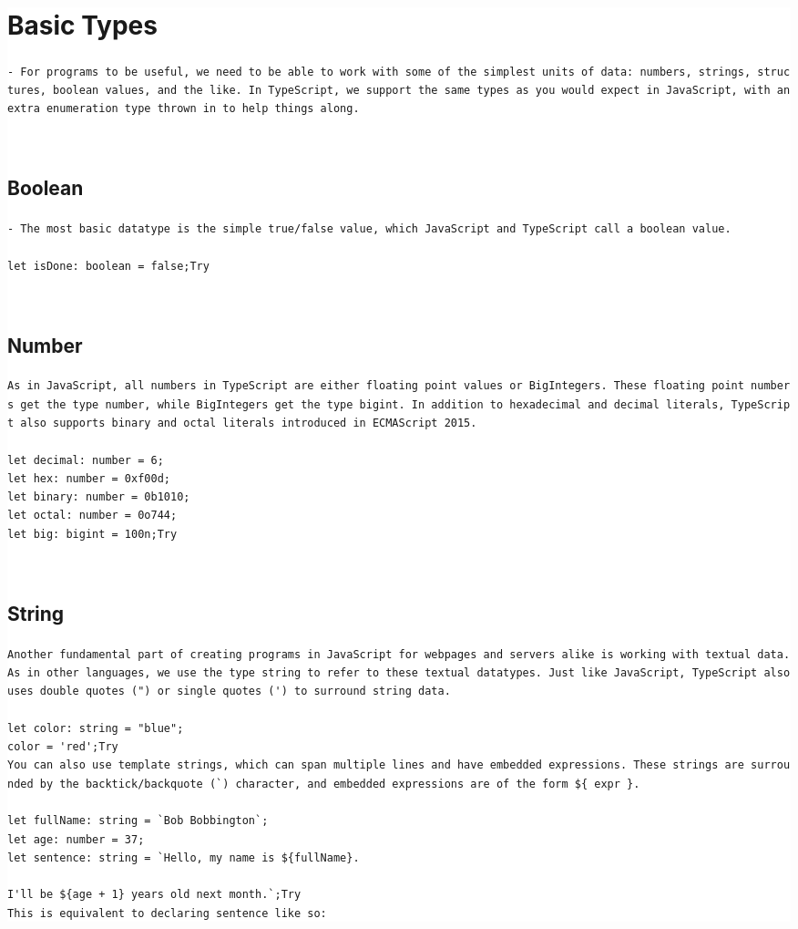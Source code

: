 
# Basic Types

    - For programs to be useful, we need to be able to work with some of the simplest units of data: numbers, strings, structures, boolean values, and the like. In TypeScript, we support the same types as you would expect in JavaScript, with an extra enumeration type thrown in to help things along.

<br>



## Boolean
    - The most basic datatype is the simple true/false value, which JavaScript and TypeScript call a boolean value.

    let isDone: boolean = false;Try

<br>


## Number

    As in JavaScript, all numbers in TypeScript are either floating point values or BigIntegers. These floating point numbers get the type number, while BigIntegers get the type bigint. In addition to hexadecimal and decimal literals, TypeScript also supports binary and octal literals introduced in ECMAScript 2015.

    let decimal: number = 6;
    let hex: number = 0xf00d;
    let binary: number = 0b1010;
    let octal: number = 0o744;
    let big: bigint = 100n;Try

<br>


## String

    Another fundamental part of creating programs in JavaScript for webpages and servers alike is working with textual data. As in other languages, we use the type string to refer to these textual datatypes. Just like JavaScript, TypeScript also uses double quotes (") or single quotes (') to surround string data.

    let color: string = "blue";
    color = 'red';Try
    You can also use template strings, which can span multiple lines and have embedded expressions. These strings are surrounded by the backtick/backquote (`) character, and embedded expressions are of the form ${ expr }.

    let fullName: string = `Bob Bobbington`;
    let age: number = 37;
    let sentence: string = `Hello, my name is ${fullName}.

    I'll be ${age + 1} years old next month.`;Try
    This is equivalent to declaring sentence like so:
